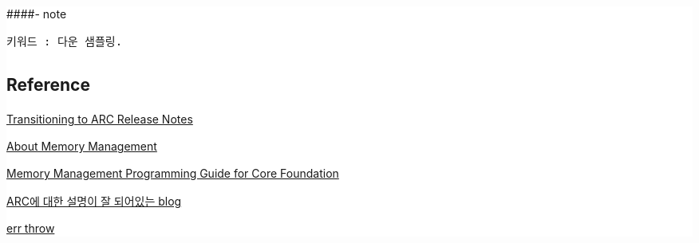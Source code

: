 
####- note
<pre>
키워드 : 다운 샘플링.
</pre>

## Reference 


[Transitioning to ARC Release Notes](https://developer.apple.com/library/content/releasenotes/ObjectiveC/RN-TransitioningToARC/Introduction/Introduction.html#//apple_ref/doc/uid/TP40011226-CH1-SW14)<br>

[About Memory Management](https://developer.apple.com/library/content/documentation/Cocoa/Conceptual/MemoryMgmt/Articles/MemoryMgmt.html#//apple_ref/doc/uid/10000011i)<br>

[Memory Management Programming Guide for Core Foundation](https://developer.apple.com/library/content/documentation/CoreFoundation/Conceptual/CFMemoryMgmt/CFMemoryMgmt.html#//apple_ref/doc/uid/10000127i)<br>

[ARC에 대한 설명이 잘 되어있는 blog](http://seorenn.blogspot.kr/2015/01/swift-memory-management-1.html)<br>

[err throw](https://medium.com/@abhimuralidharan/error-handling-in-swift-d0a618499910)

